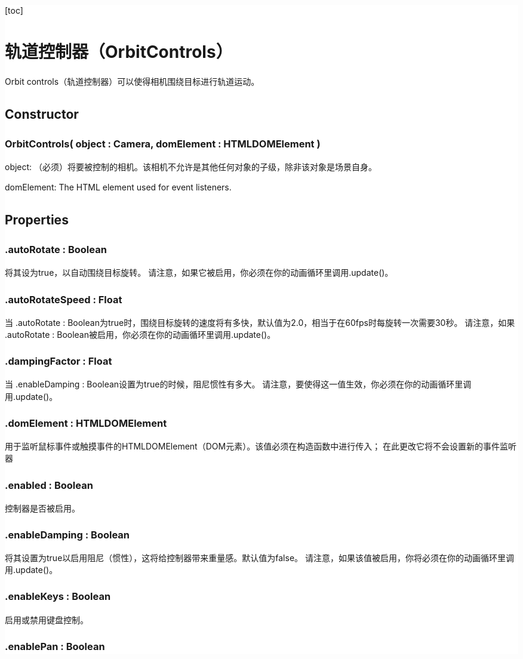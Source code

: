 [toc]

# 轨道控制器（OrbitControls）

Orbit controls（轨道控制器）可以使得相机围绕目标进行轨道运动。

## Constructor

### OrbitControls( object : Camera, domElement : HTMLDOMElement )

object: （必须）将要被控制的相机。该相机不允许是其他任何对象的子级，除非该对象是场景自身。

domElement: The HTML element used for event listeners.

## Properties

### .autoRotate : Boolean

将其设为true，以自动围绕目标旋转。
请注意，如果它被启用，你必须在你的动画循环里调用.update()。

### .autoRotateSpeed : Float

当 .autoRotate : Boolean为true时，围绕目标旋转的速度将有多快，默认值为2.0，相当于在60fps时每旋转一次需要30秒。
请注意，如果 .autoRotate : Boolean被启用，你必须在你的动画循环里调用.update()。

### .dampingFactor : Float

当 .enableDamping : Boolean设置为true的时候，阻尼惯性有多大。
请注意，要使得这一值生效，你必须在你的动画循环里调用.update()。

### .domElement : HTMLDOMElement

用于监听鼠标事件或触摸事件的HTMLDOMElement（DOM元素）。该值必须在构造函数中进行传入； 在此更改它将不会设置新的事件监听器

### .enabled : Boolean

控制器是否被启用。

### .enableDamping : Boolean

将其设置为true以启用阻尼（惯性），这将给控制器带来重量感。默认值为false。
请注意，如果该值被启用，你将必须在你的动画循环里调用.update()。

### .enableKeys : Boolean

启用或禁用键盘控制。

### .enablePan : Boolean
